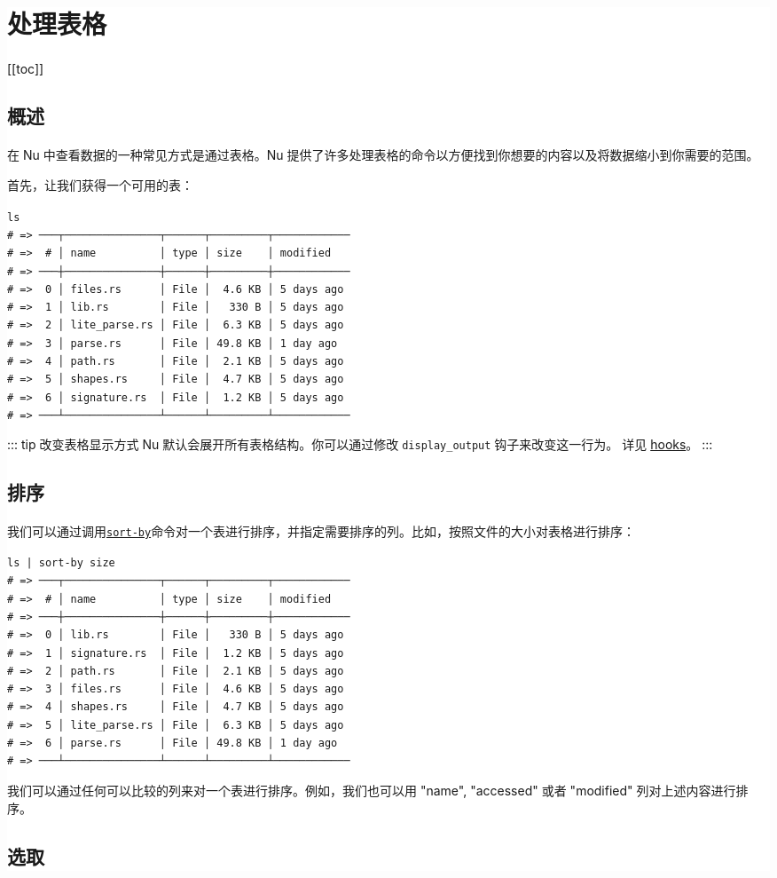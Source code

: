 # 处理表格

[[toc]]

## 概述

在 Nu 中查看数据的一种常见方式是通过表格。Nu 提供了许多处理表格的命令以方便找到你想要的内容以及将数据缩小到你需要的范围。

首先，让我们获得一个可用的表：

```nu
ls
# => ───┬───────────────┬──────┬─────────┬────────────
# =>  # │ name          │ type │ size    │ modified
# => ───┼───────────────┼──────┼─────────┼────────────
# =>  0 │ files.rs      │ File │  4.6 KB │ 5 days ago
# =>  1 │ lib.rs        │ File │   330 B │ 5 days ago
# =>  2 │ lite_parse.rs │ File │  6.3 KB │ 5 days ago
# =>  3 │ parse.rs      │ File │ 49.8 KB │ 1 day ago
# =>  4 │ path.rs       │ File │  2.1 KB │ 5 days ago
# =>  5 │ shapes.rs     │ File │  4.7 KB │ 5 days ago
# =>  6 │ signature.rs  │ File │  1.2 KB │ 5 days ago
# => ───┴───────────────┴──────┴─────────┴────────────
```

::: tip 改变表格显示方式
Nu 默认会展开所有表格结构。你可以通过修改 `display_output` 钩子来改变这一行为。
详见 [hooks](/book/hooks.md#changing-how-output-is-displayed)。
:::

## 排序

我们可以通过调用[`sort-by`](/zh-CN/commands/docs/sort-by.md)命令对一个表进行排序，并指定需要排序的列。比如，按照文件的大小对表格进行排序：

```nu
ls | sort-by size
# => ───┬───────────────┬──────┬─────────┬────────────
# =>  # │ name          │ type │ size    │ modified
# => ───┼───────────────┼──────┼─────────┼────────────
# =>  0 │ lib.rs        │ File │   330 B │ 5 days ago
# =>  1 │ signature.rs  │ File │  1.2 KB │ 5 days ago
# =>  2 │ path.rs       │ File │  2.1 KB │ 5 days ago
# =>  3 │ files.rs      │ File │  4.6 KB │ 5 days ago
# =>  4 │ shapes.rs     │ File │  4.7 KB │ 5 days ago
# =>  5 │ lite_parse.rs │ File │  6.3 KB │ 5 days ago
# =>  6 │ parse.rs      │ File │ 49.8 KB │ 1 day ago
# => ───┴───────────────┴──────┴─────────┴────────────
```

我们可以通过任何可以比较的列来对一个表进行排序。例如，我们也可以用 "name", "accessed" 或者 "modified" 列对上述内容进行排序。

## 选取

